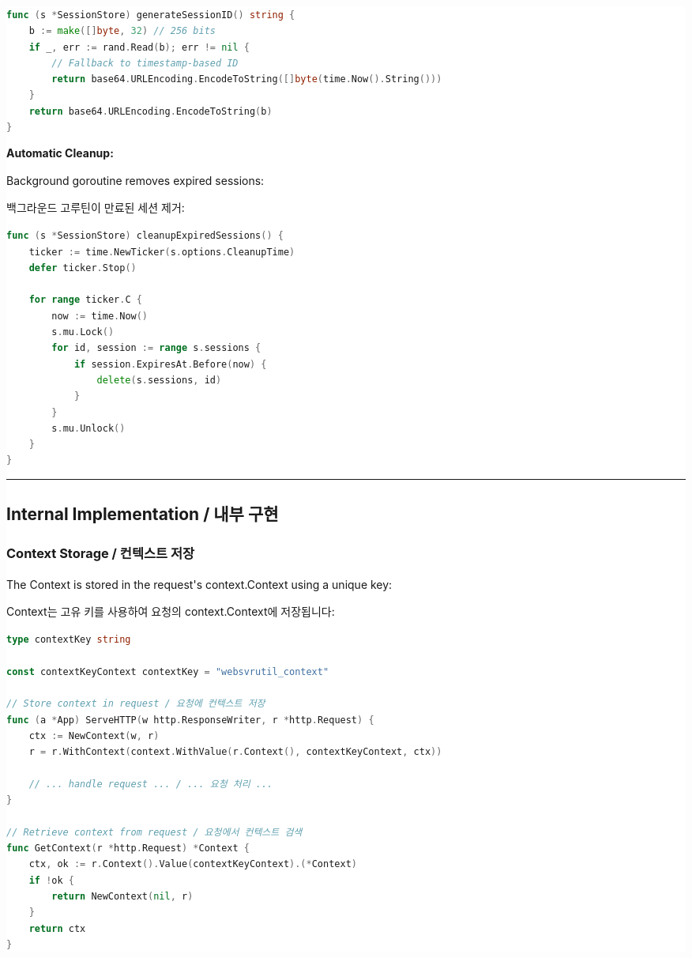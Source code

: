 ```go
func (s *SessionStore) generateSessionID() string {
    b := make([]byte, 32) // 256 bits
    if _, err := rand.Read(b); err != nil {
        // Fallback to timestamp-based ID
        return base64.URLEncoding.EncodeToString([]byte(time.Now().String()))
    }
    return base64.URLEncoding.EncodeToString(b)
}
```

**Automatic Cleanup:**

Background goroutine removes expired sessions:

백그라운드 고루틴이 만료된 세션 제거:

```go
func (s *SessionStore) cleanupExpiredSessions() {
    ticker := time.NewTicker(s.options.CleanupTime)
    defer ticker.Stop()

    for range ticker.C {
        now := time.Now()
        s.mu.Lock()
        for id, session := range s.sessions {
            if session.ExpiresAt.Before(now) {
                delete(s.sessions, id)
            }
        }
        s.mu.Unlock()
    }
}
```

---

## Internal Implementation / 내부 구현

### Context Storage / 컨텍스트 저장

The Context is stored in the request's context.Context using a unique key:

Context는 고유 키를 사용하여 요청의 context.Context에 저장됩니다:

```go
type contextKey string

const contextKeyContext contextKey = "websvrutil_context"

// Store context in request / 요청에 컨텍스트 저장
func (a *App) ServeHTTP(w http.ResponseWriter, r *http.Request) {
    ctx := NewContext(w, r)
    r = r.WithContext(context.WithValue(r.Context(), contextKeyContext, ctx))

    // ... handle request ... / ... 요청 처리 ...
}

// Retrieve context from request / 요청에서 컨텍스트 검색
func GetContext(r *http.Request) *Context {
    ctx, ok := r.Context().Value(contextKeyContext).(*Context)
    if !ok {
        return NewContext(nil, r)
    }
    return ctx
}
```
